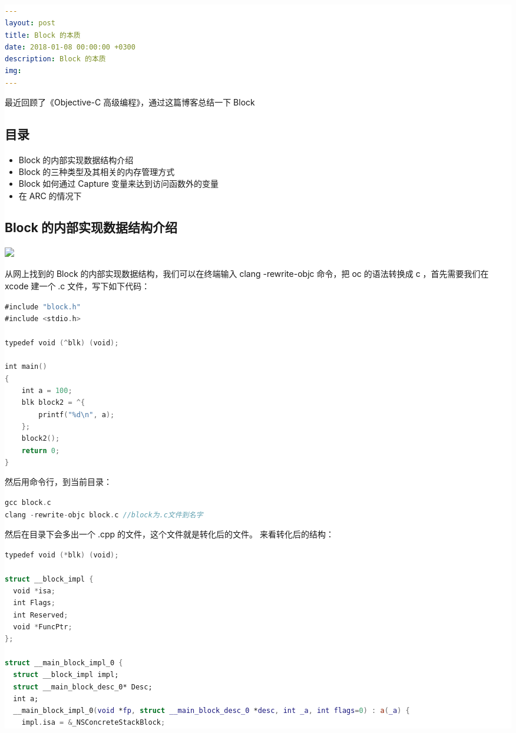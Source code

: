 ```yaml
---
layout: post
title: Block 的本质
date: 2018-01-08 00:00:00 +0300
description: Block 的本质
img:
---
```


最近回顾了《Objective-C 高级编程》，通过这篇博客总结一下 Block 
## 目录
- Block 的内部实现数据结构介绍
- Block 的三种类型及其相关的内存管理方式
- Block 如何通过 Capture 变量来达到访问函数外的变量
- 在 ARC 的情况下

## Block 的内部实现数据结构介绍
![](http://p0iv8hbe9.bkt.clouddn.com/block-struct.jpg)

从网上找到的 Block 的内部实现数据结构，我们可以在终端输入 clang -rewrite-objc 命令，把 oc 的语法转换成 c ，首先需要我们在 xcode 建一个 .c 文件，写下如下代码：

```swift
#include "block.h"
#include <stdio.h>

typedef void (^blk) (void);

int main()
{
    int a = 100;
    blk block2 = ^{
        printf("%d\n", a);
    };
    block2();
    return 0;
}
```
然后用命令行，到当前目录：

```swift
gcc block.c
clang -rewrite-objc block.c //block为.c文件到名字
```

然后在目录下会多出一个 .cpp 的文件，这个文件就是转化后的文件。
来看转化后的结构：

```swift
typedef void (*blk) (void);

struct __block_impl {
  void *isa;
  int Flags;
  int Reserved;
  void *FuncPtr;
};

struct __main_block_impl_0 {
  struct __block_impl impl;
  struct __main_block_desc_0* Desc;
  int a;
  __main_block_impl_0(void *fp, struct __main_block_desc_0 *desc, int _a, int flags=0) : a(_a) {
    impl.isa = &_NSConcreteStackBlock;
```